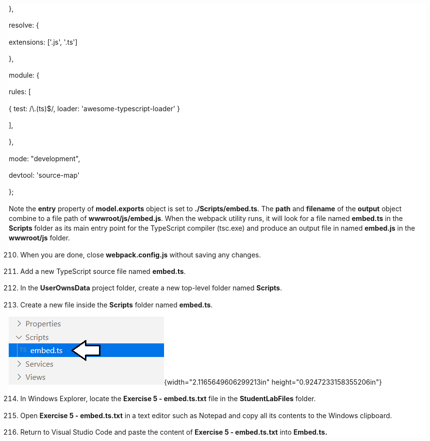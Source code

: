 },

resolve: {

extensions: \[\'.js\', \'.ts\'\]

},

module: {

rules: \[

{ test: /\\.(ts)\$/, loader: \'awesome-typescript-loader\' }

\],

},

mode: \"development\",

devtool: \'source-map\'

};

Note the **entry** property of **model.exports** object is set to
**./Scripts/embed.ts**. The **path** and **filename** of the **output**
object combine to a file path of **wwwroot/js/embed.js**. When the
webpack utility runs, it will look for a file named **embed.ts** in the
**Scripts** folder as its main entry point for the TypeScript compiler
(tsc.exe) and produce an output file in named **embed.js** in the
**wwwroot/js** folder.

210. When you are done, close **webpack.config.js** without saving any
     changes.

211. Add a new TypeScript source file named **embed.ts**.

212. In the **UserOwnsData** project folder, create a new top-level
     folder named **Scripts**.

213. Create a new file inside the **Scripts** folder named **embed.ts**.

![](/media/image73.png){width="2.1165649606299213in"
height="0.9247233158355206in"}

214. In Windows Explorer, locate the **Exercise 5 - embed.ts.txt** file
     in the **StudentLabFiles** folder.

215. Open **Exercise 5 - embed.ts.txt** in a text editor such as Notepad
     and copy all its contents to the Windows clipboard.

216. Return to Visual Studio Code and paste the content of **Exercise
     5 - embed.ts.txt** into **Embed.ts.**
